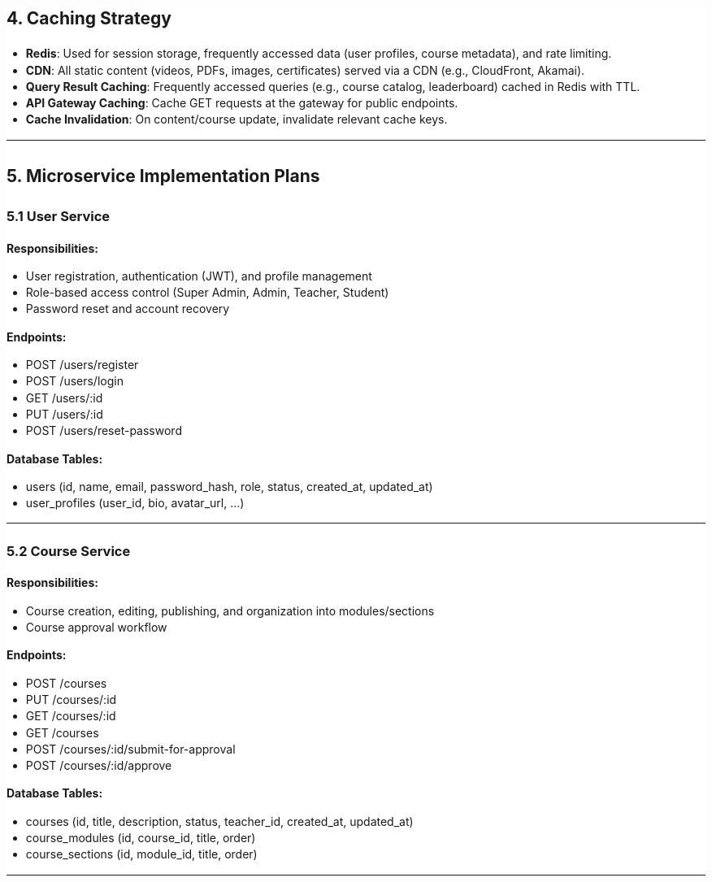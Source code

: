 
## 4. Caching Strategy

- **Redis**: Used for session storage, frequently accessed data (user profiles, course metadata), and rate limiting.
- **CDN**: All static content (videos, PDFs, images, certificates) served via a CDN (e.g., CloudFront, Akamai).
- **Query Result Caching**: Frequently accessed queries (e.g., course catalog, leaderboard) cached in Redis with TTL.
- **API Gateway Caching**: Cache GET requests at the gateway for public endpoints.
- **Cache Invalidation**: On content/course update, invalidate relevant cache keys.

---

## 5. Microservice Implementation Plans

### 5.1 User Service

**Responsibilities:**
- User registration, authentication (JWT), and profile management
- Role-based access control (Super Admin, Admin, Teacher, Student)
- Password reset and account recovery

**Endpoints:**
- POST /users/register
- POST /users/login
- GET /users/:id
- PUT /users/:id
- POST /users/reset-password

**Database Tables:**
- users (id, name, email, password_hash, role, status, created_at, updated_at)
- user_profiles (user_id, bio, avatar_url, ...)

---

### 5.2 Course Service

**Responsibilities:**
- Course creation, editing, publishing, and organization into modules/sections
- Course approval workflow

**Endpoints:**
- POST /courses
- PUT /courses/:id
- GET /courses/:id
- GET /courses
- POST /courses/:id/submit-for-approval
- POST /courses/:id/approve

**Database Tables:**
- courses (id, title, description, status, teacher_id, created_at, updated_at)
- course_modules (id, course_id, title, order)
- course_sections (id, module_id, title, order)

---